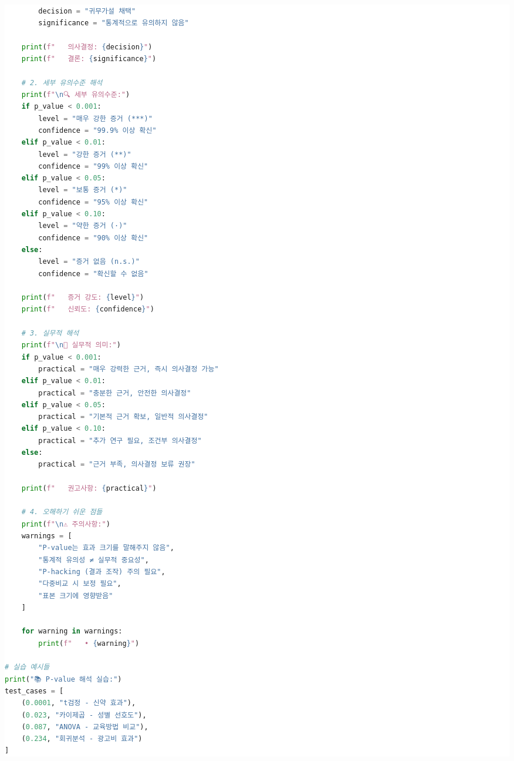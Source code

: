 ```python
        decision = "귀무가설 채택"
        significance = "통계적으로 유의하지 않음"
    
    print(f"   의사결정: {decision}")
    print(f"   결론: {significance}")
    
    # 2. 세부 유의수준 해석
    print(f"\n🔍 세부 유의수준:")
    if p_value < 0.001:
        level = "매우 강한 증거 (***)"
        confidence = "99.9% 이상 확신"
    elif p_value < 0.01:
        level = "강한 증거 (**)"
        confidence = "99% 이상 확신"
    elif p_value < 0.05:
        level = "보통 증거 (*)"
        confidence = "95% 이상 확신"
    elif p_value < 0.10:
        level = "약한 증거 (·)"
        confidence = "90% 이상 확신"
    else:
        level = "증거 없음 (n.s.)"
        confidence = "확신할 수 없음"
    
    print(f"   증거 강도: {level}")
    print(f"   신뢰도: {confidence}")
    
    # 3. 실무적 해석
    print(f"\n💼 실무적 의미:")
    if p_value < 0.001:
        practical = "매우 강력한 근거, 즉시 의사결정 가능"
    elif p_value < 0.01:
        practical = "충분한 근거, 안전한 의사결정"
    elif p_value < 0.05:
        practical = "기본적 근거 확보, 일반적 의사결정"
    elif p_value < 0.10:
        practical = "추가 연구 필요, 조건부 의사결정"
    else:
        practical = "근거 부족, 의사결정 보류 권장"
    
    print(f"   권고사항: {practical}")
    
    # 4. 오해하기 쉬운 점들
    print(f"\n⚠️ 주의사항:")
    warnings = [
        "P-value는 효과 크기를 말해주지 않음",
        "통계적 유의성 ≠ 실무적 중요성",
        "P-hacking (결과 조작) 주의 필요",
        "다중비교 시 보정 필요",
        "표본 크기에 영향받음"
    ]
    
    for warning in warnings:
        print(f"   • {warning}")

# 실습 예시들
print("📚 P-value 해석 실습:")
test_cases = [
    (0.0001, "t검정 - 신약 효과"),
    (0.023, "카이제곱 - 성별 선호도"), 
    (0.087, "ANOVA - 교육방법 비교"),
    (0.234, "회귀분석 - 광고비 효과")
]
```